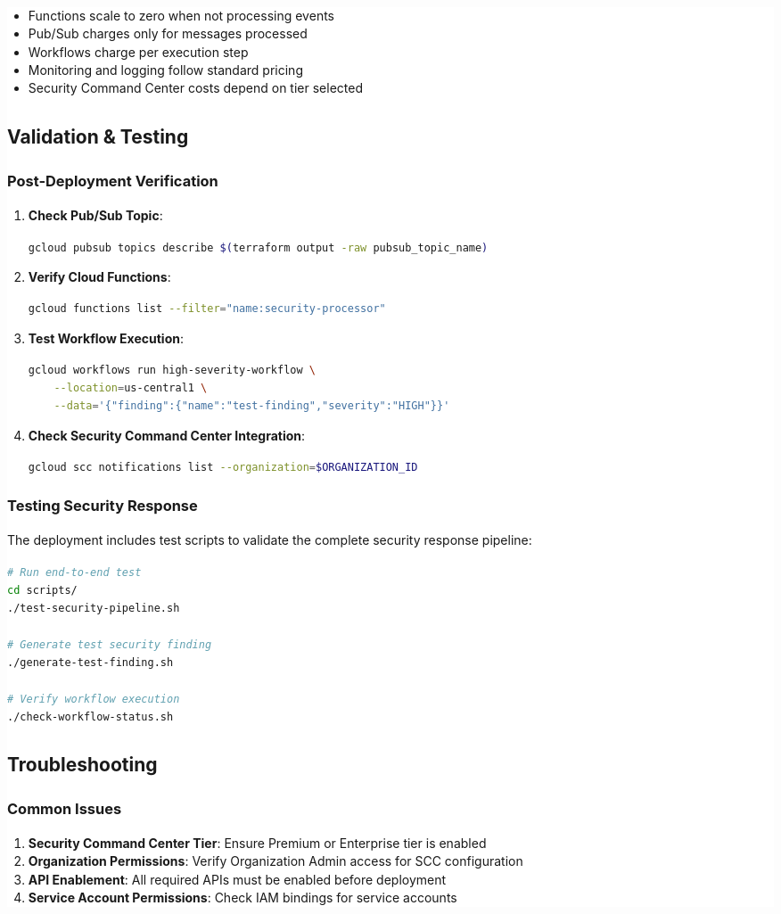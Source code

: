 - Functions scale to zero when not processing events
- Pub/Sub charges only for messages processed
- Workflows charge per execution step
- Monitoring and logging follow standard pricing
- Security Command Center costs depend on tier selected

## Validation & Testing

### Post-Deployment Verification

1. **Check Pub/Sub Topic**:
   ```bash
   gcloud pubsub topics describe $(terraform output -raw pubsub_topic_name)
   ```

2. **Verify Cloud Functions**:
   ```bash
   gcloud functions list --filter="name:security-processor"
   ```

3. **Test Workflow Execution**:
   ```bash
   gcloud workflows run high-severity-workflow \
       --location=us-central1 \
       --data='{"finding":{"name":"test-finding","severity":"HIGH"}}'
   ```

4. **Check Security Command Center Integration**:
   ```bash
   gcloud scc notifications list --organization=$ORGANIZATION_ID
   ```

### Testing Security Response

The deployment includes test scripts to validate the complete security response pipeline:

```bash
# Run end-to-end test
cd scripts/
./test-security-pipeline.sh

# Generate test security finding
./generate-test-finding.sh

# Verify workflow execution
./check-workflow-status.sh
```

## Troubleshooting

### Common Issues

1. **Security Command Center Tier**: Ensure Premium or Enterprise tier is enabled
2. **Organization Permissions**: Verify Organization Admin access for SCC configuration
3. **API Enablement**: All required APIs must be enabled before deployment
4. **Service Account Permissions**: Check IAM bindings for service accounts
